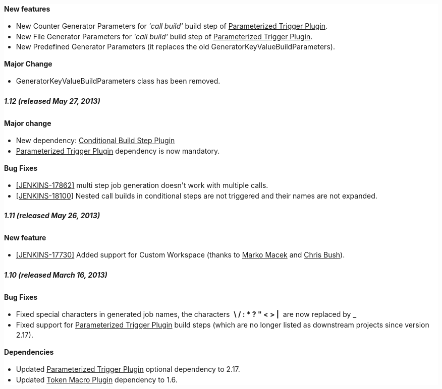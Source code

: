**New features**

-   New Counter Generator Parameters for *'call build'* build step
    of [Parameterized Trigger
    Plugin](https://wiki.jenkins-ci.org/display/JENKINS/Parameterized+Trigger+Plugin).
-   New File Generator Parameters for *'call build'* build step
    of [Parameterized Trigger
    Plugin](https://wiki.jenkins-ci.org/display/JENKINS/Parameterized+Trigger+Plugin).
-   New Predefined Generator Parameters (it replaces the old
    GeneratorKeyValueBuildParameters).

**Major Change**

-   GeneratorKeyValueBuildParameters class has been removed.

##### **1.12 (released May 27, 2013)**

**Major change**

-   New dependency: [Conditional Build Step
    Plugin](https://wiki.jenkins-ci.org/display/JENKINS/Conditional+BuildStep+Plugin)
-   [Parameterized Trigger
    Plugin](https://wiki.jenkins-ci.org/display/JENKINS/Parameterized+Trigger+Plugin) dependency
    is now mandatory.

**Bug Fixes**

-   [\[JENKINS-17862\]](https://issues.jenkins-ci.org/browse/JENKINS-17862) multi
    step job generation doesn't work with multiple calls.
-   [\[JENKINS-18100\]](https://issues.jenkins-ci.org/browse/JENKINS-18100)
    Nested call builds in conditional steps are not triggered and their
    names are not expanded.

##### **1.11 (released May 26, 2013)**

**New feature**

-   [﻿﻿\[JENKINS-17730\]](https://issues.jenkins-ci.org/browse/JENKINS-17730) Added
    support for Custom Workspace (thanks to [Marko
    Macek](https://issues.jenkins-ci.org/secure/ViewProfile.jspa?name=markom) and [Chris
    Bush](https://issues.jenkins-ci.org/secure/ViewProfile.jspa?name=cjbush)).

##### **1.10 (released March 16, 2013)**

**Bug Fixes**

-   Fixed special characters in generated job names, the characters
     **\\ / : \* ? " \< \> \|**  are now replaced by **\_**
-   Fixed support for [Parameterized Trigger
    Plugin](https://wiki.jenkins-ci.org/display/JENKINS/Parameterized+Trigger+Plugin) build
    steps (which are no longer listed as downstream projects since
    version 2.17).

**Dependencies**

-   Updated [Parameterized Trigger
    Plugin](https://wiki.jenkins-ci.org/display/JENKINS/Parameterized+Trigger+Plugin) optional
    dependency to 2.17.
-   Updated [Token Macro
    Plugin](https://wiki.jenkins-ci.org/display/JENKINS/Token+Macro+Plugin) dependency
    to 1.6.
